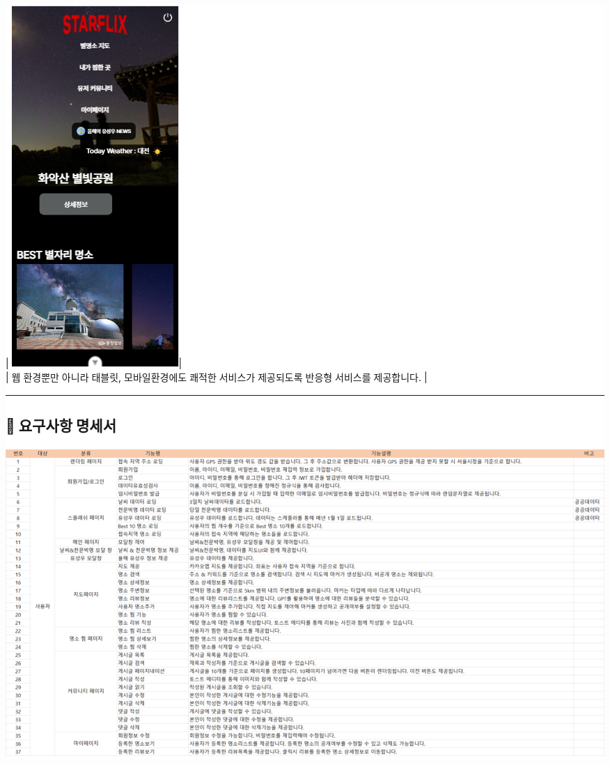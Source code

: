 | ![easyme](README.assets/반응형.PNG)|   
| 웹 환경뿐만 아니라 태블릿, 모바일환경에도 쾌적한 서비스가 제공되도록 반응형 서비스를 제공합니다.   |

----
## 📃 요구사항 명세서
![easyme](README.assets/요구사항.png)   
